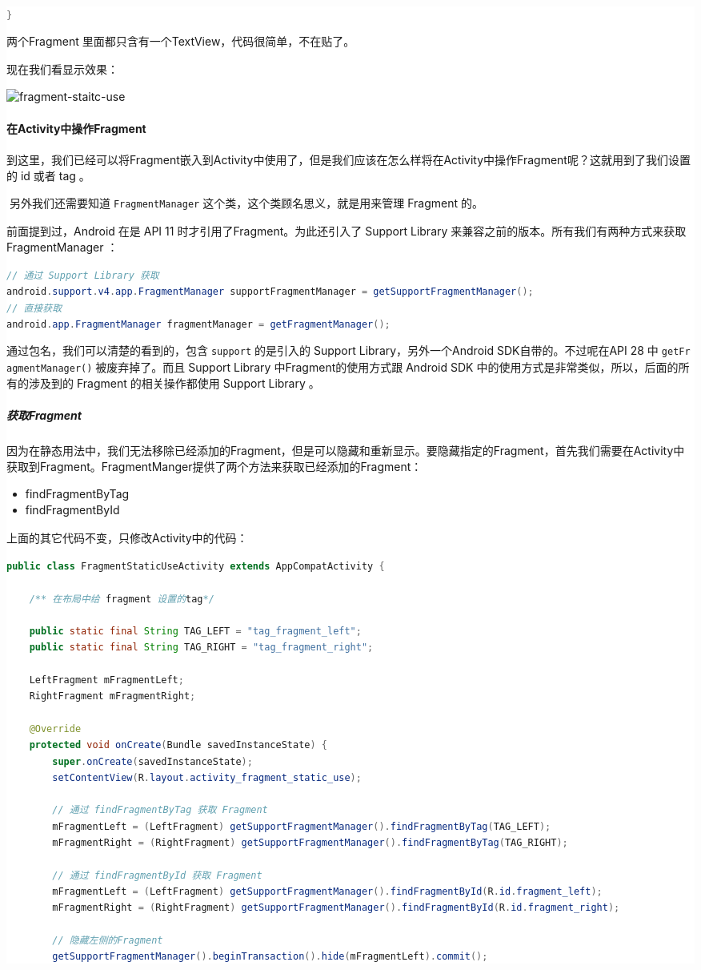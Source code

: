 ```java
}
```

两个Fragment 里面都只含有一个TextView，代码很简单，不在贴了。

现在我们看显示效果：

![fragment-staitc-use](../assets/fragment/fragment_static_use.png)



#### 在Activity中操作Fragment

到这里，我们已经可以将Fragment嵌入到Activity中使用了，但是我们应该在怎么样将在Activity中操作Fragment呢？这就用到了我们设置的 id 或者 tag 。

​	另外我们还需要知道 `FragmentManager` 这个类，这个类顾名思义，就是用来管理 Fragment 的。

前面提到过，Android 在是 API 11 时才引用了Fragment。为此还引入了 Support Library 来兼容之前的版本。所有我们有两种方式来获取 FragmentManager ：

```java
// 通过 Support Library 获取
android.support.v4.app.FragmentManager supportFragmentManager = getSupportFragmentManager();
// 直接获取
android.app.FragmentManager fragmentManager = getFragmentManager();
```

通过包名，我们可以清楚的看到的，包含 `support` 的是引入的 Support Library，另外一个Android SDK自带的。不过呢在API 28 中 `getFragmentManager()` 被废弃掉了。而且 Support Library 中Fragment的使用方式跟 Android SDK 中的使用方式是非常类似，所以，后面的所有的涉及到的 Fragment 的相关操作都使用 Support Library 。

##### 获取Fragment

​	因为在静态用法中，我们无法移除已经添加的Fragment，但是可以隐藏和重新显示。要隐藏指定的Fragment，首先我们需要在Activity中获取到Fragment。FragmentManger提供了两个方法来获取已经添加的Fragment：

- findFragmentByTag
- findFragmentById

上面的其它代码不变，只修改Activity中的代码：

```java
public class FragmentStaticUseActivity extends AppCompatActivity {

    /** 在布局中给 fragment 设置的tag*/

    public static final String TAG_LEFT = "tag_fragment_left";
    public static final String TAG_RIGHT = "tag_fragment_right";

    LeftFragment mFragmentLeft;
    RightFragment mFragmentRight;

    @Override
    protected void onCreate(Bundle savedInstanceState) {
        super.onCreate(savedInstanceState);
        setContentView(R.layout.activity_fragment_static_use);

        // 通过 findFragmentByTag 获取 Fragment
        mFragmentLeft = (LeftFragment) getSupportFragmentManager().findFragmentByTag(TAG_LEFT);
        mFragmentRight = (RightFragment) getSupportFragmentManager().findFragmentByTag(TAG_RIGHT);

        // 通过 findFragmentById 获取 Fragment
        mFragmentLeft = (LeftFragment) getSupportFragmentManager().findFragmentById(R.id.fragment_left);
        mFragmentRight = (RightFragment) getSupportFragmentManager().findFragmentById(R.id.fragment_right);

        // 隐藏左侧的Fragment
        getSupportFragmentManager().beginTransaction().hide(mFragmentLeft).commit();
```